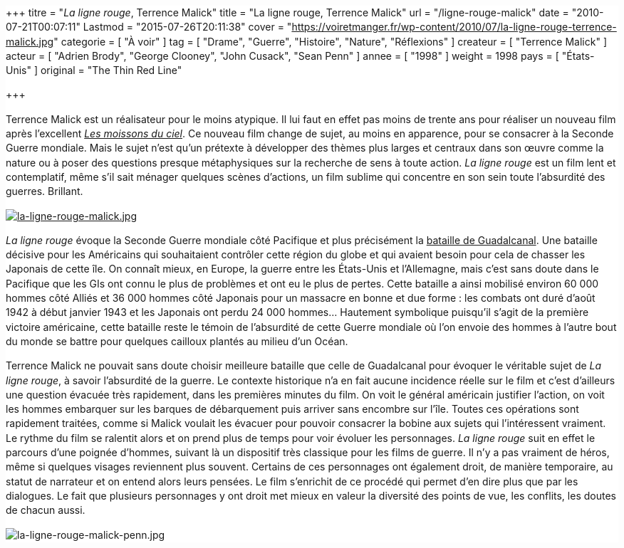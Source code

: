 +++
titre = "<em>La ligne rouge</em>, Terrence Malick"
title = "La ligne rouge, Terrence Malick"
url = "/ligne-rouge-malick"
date = "2010-07-21T00:07:11"
Lastmod = "2015-07-26T20:11:38"
cover = "https://voiretmanger.fr/wp-content/2010/07/la-ligne-rouge-terrence-malick.jpg"
categorie = [ "À voir" ]
tag = [ "Drame", "Guerre", "Histoire", "Nature", "Réflexions" ]
createur = [ "Terrence Malick" ]
acteur = [ "Adrien Brody", "George Clooney", "John Cusack", "Sean Penn" ]
annee = [ "1998" ]
weight = 1998
pays = [ "États-Unis" ]
original = "The Thin Red Line"

+++

<p>Terrence Malick est un réalisateur pour le moins atypique. Il lui faut en effet pas moins de trente ans pour réaliser un nouveau film après l&rsquo;excellent <em><a href="https://voiretmanger.fr/2010/06/26/moissons-ciel-malick/">Les moissons du ciel</a></em>. Ce nouveau film change de sujet, au moins en apparence, pour se consacrer à la Seconde Guerre mondiale. Mais le sujet n&rsquo;est qu&rsquo;un prétexte à développer des thèmes plus larges et centraux dans son œuvre comme la nature ou à poser des questions presque métaphysiques sur la recherche de sens à toute action. <em>La ligne rouge</em> est un film lent et contemplatif, même s&rsquo;il sait ménager quelques scènes d&rsquo;actions, un film sublime qui concentre en son sein toute l&rsquo;absurdité des guerres. Brillant.</p>
<a href="http://www.allocine.fr/film/fichefilm_gen_cfilm=13085.html" target="_blank"><img class="aligncenter" src="https://voiretmanger.fr/wp-content/2010/07/la-ligne-rouge-malick.jpg" alt="la-ligne-rouge-malick.jpg" width="690" height="961" border="0" /></a>
<p><em>La ligne rouge</em> évoque la Seconde Guerre mondiale côté Pacifique et plus précisément la <a href="http://fr.wikipedia.org/wiki/Bataille_de_Guadalcanal">bataille de Guadalcanal</a>. Une bataille décisive pour les Américains qui souhaitaient contrôler cette région du globe et qui avaient besoin pour cela de chasser les Japonais de cette île. On connaît mieux, en Europe, la guerre entre les États-Unis et l&rsquo;Allemagne, mais c&rsquo;est sans doute dans le Pacifique que les GIs ont connu le plus de problèmes et ont eu le plus de pertes. Cette bataille a ainsi mobilisé environ 60 000 hommes côté Alliés et 36 000 hommes côté Japonais pour un massacre en bonne et due forme : les combats ont duré d&rsquo;août 1942 à début janvier 1943 et les Japonais ont perdu 24 000 hommes… Hautement symbolique puisqu&rsquo;il s&rsquo;agit de la première victoire américaine, cette bataille reste le témoin de l&rsquo;absurdité de cette Guerre mondiale où l&rsquo;on envoie des hommes à l&rsquo;autre bout du monde se battre pour quelques cailloux plantés au milieu d&rsquo;un Océan.</p>
<p>Terrence Malick ne pouvait sans doute choisir meilleure bataille que celle de Guadalcanal pour évoquer le véritable sujet de <em>La ligne rouge</em>, à savoir l&rsquo;absurdité de la guerre. Le contexte historique n&rsquo;a en fait aucune incidence réelle sur le film et c&rsquo;est d&rsquo;ailleurs une question évacuée très rapidement, dans les premières minutes du film. On voit le général américain justifier l&rsquo;action, on voit les hommes embarquer sur les barques de débarquement puis arriver sans encombre sur l&rsquo;île. Toutes ces opérations sont rapidement traitées, comme si Malick voulait les évacuer pour pouvoir consacrer la bobine aux sujets qui l&rsquo;intéressent vraiment. Le rythme du film se ralentit alors et on prend plus de temps pour voir évoluer les personnages. <em>La ligne rouge</em> suit en effet le parcours d&rsquo;une poignée d&rsquo;hommes, suivant là un dispositif très classique pour les films de guerre. Il n&rsquo;y a pas vraiment de héros, même si quelques visages reviennent plus souvent. Certains de ces personnages ont également droit, de manière temporaire, au statut de narrateur et on entend alors leurs pensées. Le film s&rsquo;enrichit de ce procédé qui permet d&rsquo;en dire plus que par les dialogues. Le fait que plusieurs personnages y ont droit met mieux en valeur la diversité des points de vue, les conflits, les doutes de chacun aussi.</p>
<img class="aligncenter" src="https://voiretmanger.fr/wp-content/2010/07/la-ligne-rouge-malick-penn.jpg" alt="la-ligne-rouge-malick-penn.jpg" width="690" height="296" border="0" />